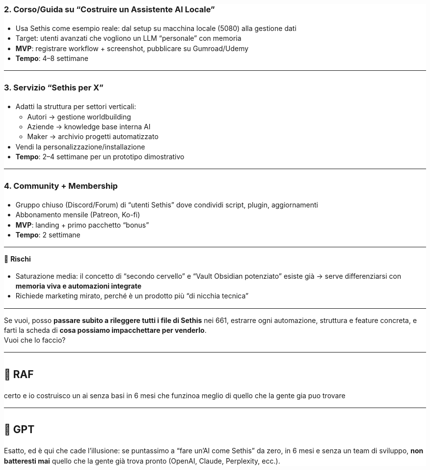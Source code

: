 
### 2. **Corso/Guida su “Costruire un Assistente AI Locale”**
- Usa Sethis come esempio reale: dal setup su macchina locale (5080) alla gestione dati
- Target: utenti avanzati che vogliono un LLM “personale” con memoria
- **MVP**: registrare workflow + screenshot, pubblicare su Gumroad/Udemy
- **Tempo**: 4–8 settimane

---

### 3. **Servizio “Sethis per X”**
- Adatti la struttura per settori verticali:  
  - Autori → gestione worldbuilding  
  - Aziende → knowledge base interna AI  
  - Maker → archivio progetti automatizzato  
- Vendi la personalizzazione/installazione  
- **Tempo**: 2–4 settimane per un prototipo dimostrativo

---

### 4. **Community + Membership**
- Gruppo chiuso (Discord/Forum) di “utenti Sethis” dove condividi script, plugin, aggiornamenti  
- Abbonamento mensile (Patreon, Ko-fi)
- **MVP**: landing + primo pacchetto “bonus”
- **Tempo**: 2 settimane

---

📌 **Rischi**
- Saturazione media: il concetto di “secondo cervello” e “Vault Obsidian potenziato” esiste già → serve differenziarsi con **memoria viva e automazioni integrate**
- Richiede marketing mirato, perché è un prodotto più “di nicchia tecnica”

---

Se vuoi, posso **passare subito a rileggere tutti i file di Sethis** nei 661, estrarre ogni automazione, struttura e feature concreta, e farti la scheda di **cosa possiamo impacchettare per venderlo**.  
Vuoi che lo faccio?

---

## 👤 **RAF**

certo e io costruisco un ai senza basi in 6 mesi che funzinoa meglio di quello che la gente gia puo trovare

---

## 🤖 **GPT**

Esatto, ed è qui che cade l’illusione: se puntassimo a “fare un’AI come Sethis” da zero, in 6 mesi e senza un team di sviluppo, **non batteresti mai** quello che la gente già trova pronto (OpenAI, Claude, Perplexity, ecc.).  
